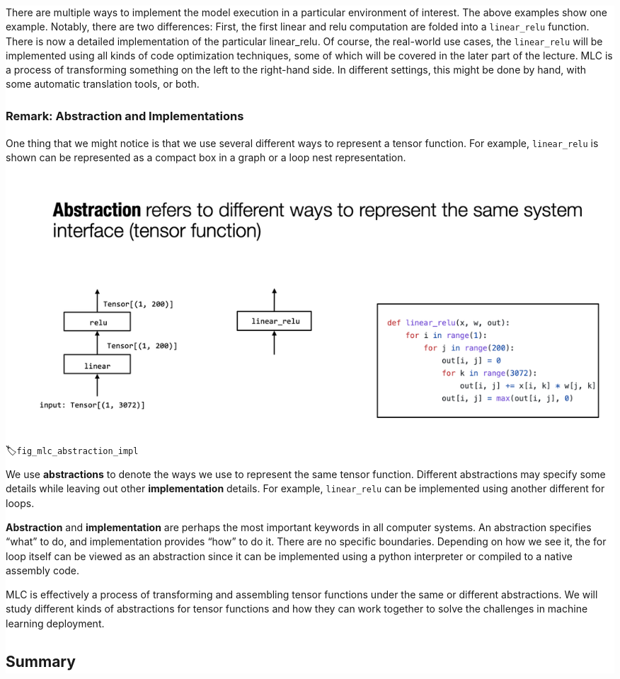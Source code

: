 

There are multiple ways to implement the model execution in a particular environment of interest. The above examples show one example. Notably, there are two differences:
First, the first linear and relu computation are folded into a `linear_relu` function. There is now a detailed implementation of the particular linear_relu. Of course, the real-world use cases, the `linear_relu` will be implemented using all kinds of code optimization techniques, some of which will be covered in the later part of the lecture.
MLC is a process of transforming something on the left to the right-hand side. In different settings, this might be done by hand, with some automatic translation tools, or both.

### Remark: Abstraction and Implementations

One thing that we might notice is that we use several different ways to represent a tensor function. For example, `linear_relu` is shown can be represented as a compact box in a graph or a loop nest representation.

![Abstractions and Implementations.](../img/mlc-abstraction-impl.png)
:label:`fig_mlc_abstraction_impl`


We use **abstractions** to denote the ways we use to represent the same tensor function. Different abstractions may specify some details while leaving out other **implementation** details. For example, `linear_relu` can be implemented using another different for loops.

**Abstraction** and **implementation** are perhaps the most important keywords in all computer systems. An abstraction specifies “what” to do, and implementation provides “how” to do it. There are no specific boundaries. Depending on how we see it, the for loop itself can be viewed as an abstraction since it can be implemented using a python interpreter or compiled to a native assembly code.

MLC is effectively a process of transforming and assembling tensor functions under the same or different abstractions. We will study different kinds of abstractions for tensor functions and how they can work together to solve the challenges in machine learning deployment.

## Summary
